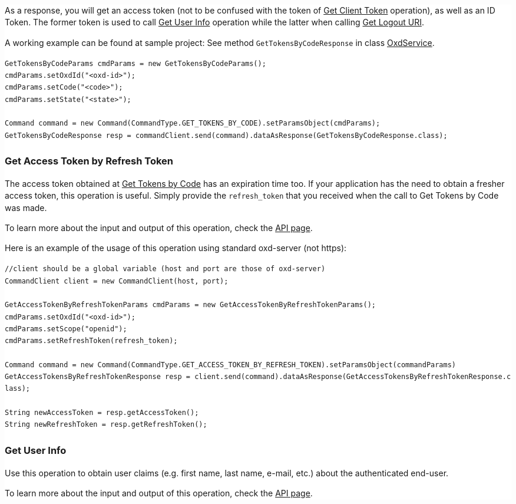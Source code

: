 As a response, you will get an access token (not to be confused with the token of [Get Client Token](#get-client-token) operation), as well as an ID Token. The former token is used to call [Get User Info](#get-user-info) operation while the latter when calling [Get Logout URI](#get-logout-uri).

A working example can be found at sample project: See method `GetTokensByCodeResponse` in class [OxdService](https://github.com/GluuFederation/oxd-java-sample/blob/master/src/main/java/org/xdi/oxd/sample/bean/OxdService.java).

```
GetTokensByCodeParams cmdParams = new GetTokensByCodeParams();
cmdParams.setOxdId("<oxd-id>");
cmdParams.setCode("<code>");
cmdParams.setState("<state>");

Command command = new Command(CommandType.GET_TOKENS_BY_CODE).setParamsObject(cmdParams);
GetTokensByCodeResponse resp = commandClient.send(command).dataAsResponse(GetTokensByCodeResponse.class);
```

### Get Access Token by Refresh Token

The access token obtained at [Get Tokens by Code](#get-tokens-by-code) has an expiration time too. If your application has the need to obtain a fresher access token, this operation is useful. Simply provide the `refresh_token` that you received when the call to Get Tokens by Code was made.

To learn more about the input and output of this operation, check the [API page](https://gluu.org/docs/oxd/api/#get-access-token-by-refresh-token).

Here is an example of the usage of this operation using standard oxd-server (not https):

```
//client should be a global variable (host and port are those of oxd-server)
CommandClient client = new CommandClient(host, port);

GetAccessTokenByRefreshTokenParams cmdParams = new GetAccessTokenByRefreshTokenParams();
cmdParams.setOxdId("<oxd-id>");
cmdParams.setScope("openid");
cmdParams.setRefreshToken(refresh_token);

Command command = new Command(CommandType.GET_ACCESS_TOKEN_BY_REFRESH_TOKEN).setParamsObject(commandParams)
GetAccessTokensByRefreshTokenResponse resp = client.send(command).dataAsResponse(GetAccessTokensByRefreshTokenResponse.class);
 
String newAccessToken = resp.getAccessToken();
String newRefreshToken = resp.getRefreshToken();
```

### Get User Info

Use this operation to obtain user claims (e.g. first name, last name, e-mail, etc.) about the authenticated end-user. 

To learn more about the input and output of this operation, check the [API page](https://gluu.org/docs/oxd/api/#get-user-info).
